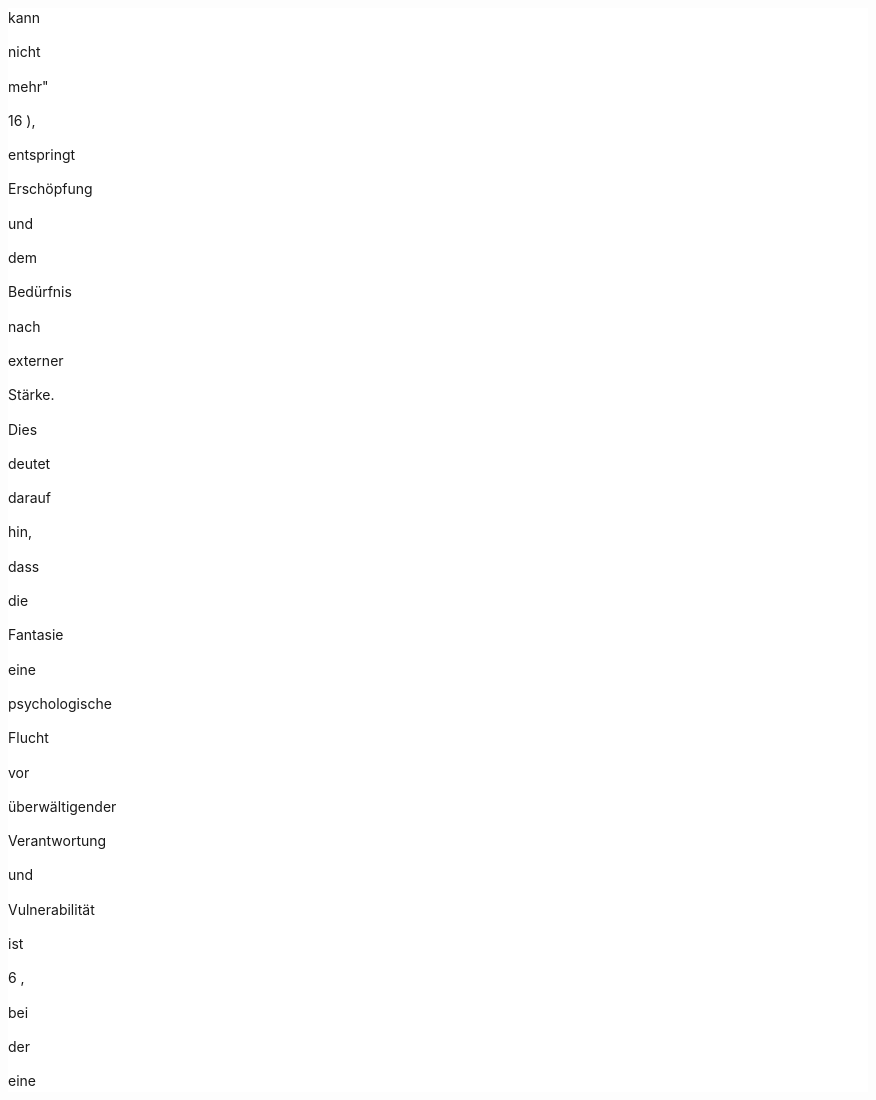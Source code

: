 kann

nicht

mehr"

16
),

entspringt

Erschöpfung

und

dem

Bedürfnis

nach

externer

Stärke.

Dies

deutet

darauf

hin,

dass

die

Fantasie

eine

psychologische

Flucht

vor

überwältigender

Verantwortung

und

Vulnerabilität

ist

6
,

bei

der

eine
